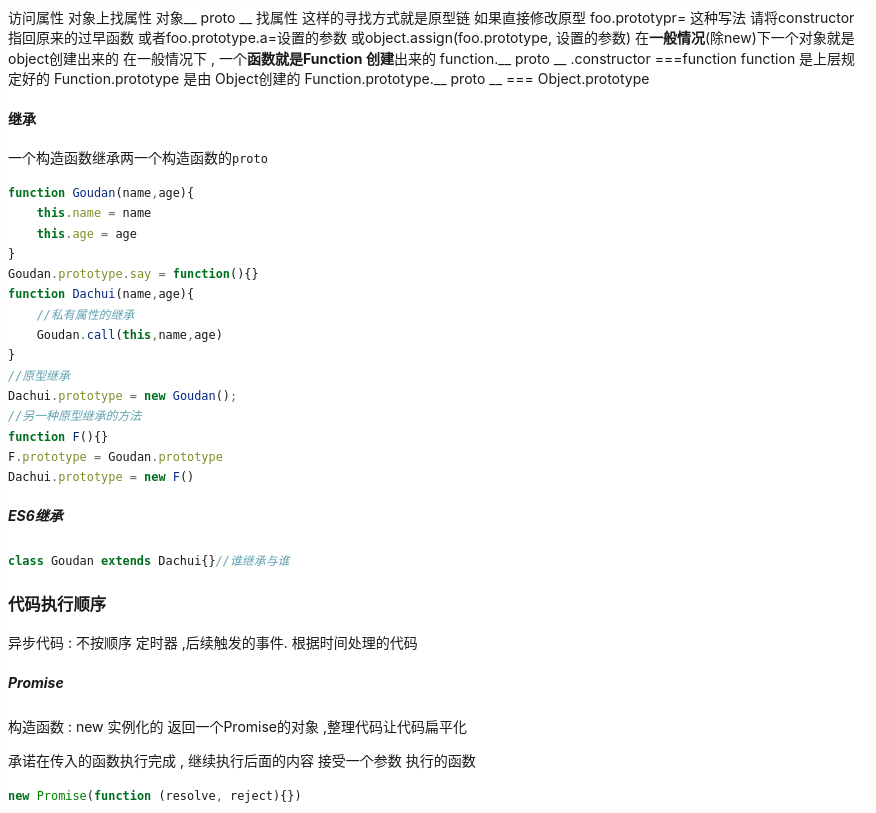 访问属性 对象上找属性 对象__ proto __ 找属性
这样的寻找方式就是原型链
如果直接修改原型 foo.prototypr= 这种写法 请将constructor指回原来的过早函数
或者foo.prototype.a=设置的参数
或object.assign(foo.prototype, 设置的参数)
在**一般情况**(除new)下一个对象就是object创建出来的
在一般情况下 , 一个**函数就是Function 创建**出来的
function.__ proto __ .constructor ===function
function 是上层规定好的
Function.prototype 是由 Object创建的
Function.prototype.__ proto __ === Object.prototype

####  继承

一个构造函数继承两一个构造函数的`proto` 

```js
function Goudan(name,age){
    this.name = name
    this.age = age
}
Goudan.prototype.say = function(){}
function Dachui(name,age){
    //私有属性的继承
    Goudan.call(this,name,age)
}
//原型继承
Dachui.prototype = new Goudan();
//另一种原型继承的方法
function F(){}
F.prototype = Goudan.prototype
Dachui.prototype = new F()
```

##### ES6继承

```js
class Goudan extends Dachui{}//谁继承与谁
```



### 代码执行顺序

异步代码 : 不按顺序
定时器 ,后续触发的事件.
根据时间处理的代码

##### Promise

构造函数 : 
new 实例化的 返回一个Promise的对象 ,整理代码让代码扁平化

承诺在传入的函数执行完成 , 继续执行后面的内容 接受一个参数 执行的函数

```js
new Promise(function (resolve, reject){})
```

